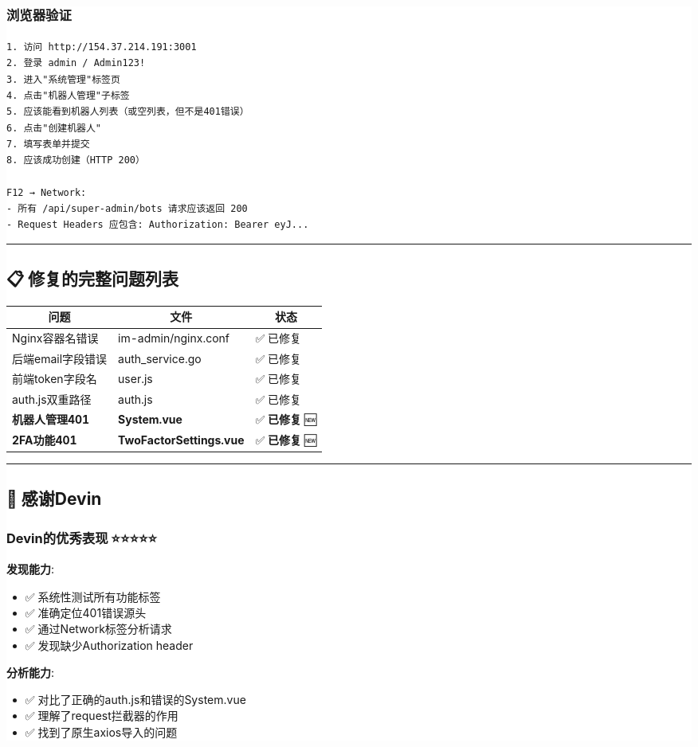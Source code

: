 ```bash
```

### 浏览器验证
```
1. 访问 http://154.37.214.191:3001
2. 登录 admin / Admin123!
3. 进入"系统管理"标签页
4. 点击"机器人管理"子标签
5. 应该能看到机器人列表（或空列表，但不是401错误）
6. 点击"创建机器人"
7. 填写表单并提交
8. 应该成功创建（HTTP 200）

F12 → Network:
- 所有 /api/super-admin/bots 请求应该返回 200
- Request Headers 应包含: Authorization: Bearer eyJ...
```

---

## 📋 修复的完整问题列表

| 问题 | 文件 | 状态 |
|------|------|------|
| Nginx容器名错误 | im-admin/nginx.conf | ✅ 已修复 |
| 后端email字段错误 | auth_service.go | ✅ 已修复 |
| 前端token字段名 | user.js | ✅ 已修复 |
| auth.js双重路径 | auth.js | ✅ 已修复 |
| **机器人管理401** | **System.vue** | ✅ **已修复** 🆕 |
| **2FA功能401** | **TwoFactorSettings.vue** | ✅ **已修复** 🆕 |

---

## 🎉 感谢Devin

### Devin的优秀表现 ⭐⭐⭐⭐⭐

**发现能力**:
- ✅ 系统性测试所有功能标签
- ✅ 准确定位401错误源头
- ✅ 通过Network标签分析请求
- ✅ 发现缺少Authorization header

**分析能力**:
- ✅ 对比了正确的auth.js和错误的System.vue
- ✅ 理解了request拦截器的作用
- ✅ 找到了原生axios导入的问题
